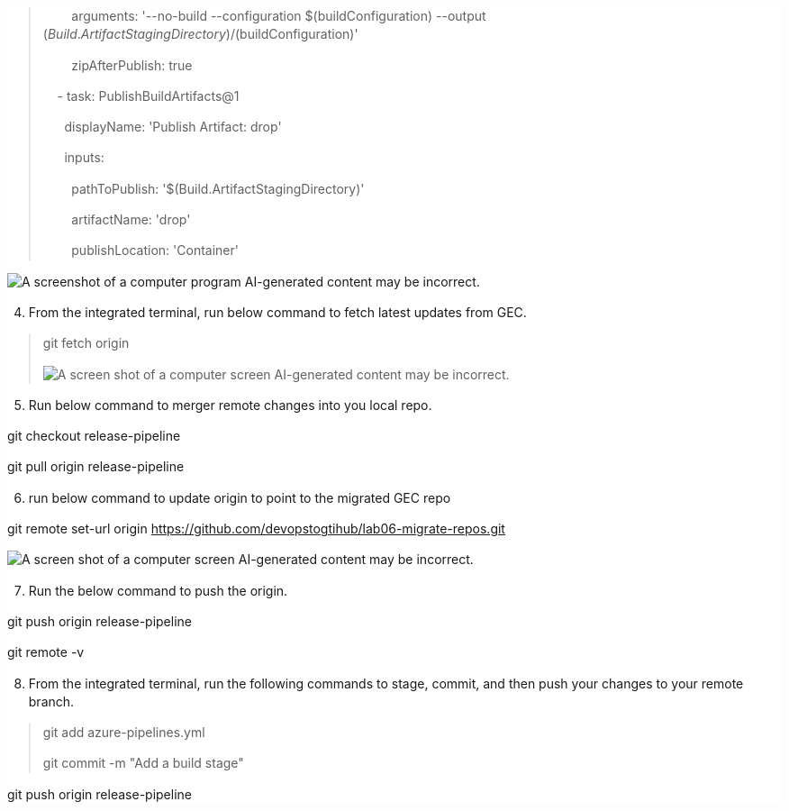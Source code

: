 >         arguments: '--no-build --configuration $(buildConfiguration)
> --output $(Build.ArtifactStagingDirectory)/$(buildConfiguration)'
>
>         zipAfterPublish: true
>
>     - task: PublishBuildArtifacts@1
>
>       displayName: 'Publish Artifact: drop'
>
>       inputs:
>
>         pathToPublish: '$(Build.ArtifactStagingDirectory)'
>
>         artifactName: 'drop'
>
>         publishLocation: 'Container'

![A screenshot of a computer program AI-generated content may be
incorrect.](./media/image121.png)

4.  From the integrated terminal, run below command to fetch latest
    updates from GEC.

> git fetch origin
>
> ![A screen shot of a computer screen AI-generated content may be
> incorrect.](./media/image122.png)

5.  Run below command to merger remote changes into you local repo.

git checkout release-pipeline

git pull origin release-pipeline

6.  run below command to update origin to point to the migrated GEC repo

git remote set-url origin
<https://github.com/devopstogtihub/lab06-migrate-repos.git>

![A screen shot of a computer screen AI-generated content may be
incorrect.](./media/image123.png)

7.  Run the below command to push the origin.

git push origin release-pipeline

git remote -v

8.  From the integrated terminal, run the following commands to stage,
    commit, and then push your changes to your remote branch.

> git add azure-pipelines.yml
>
> git commit -m "Add a build stage"

git push origin release-pipeline
